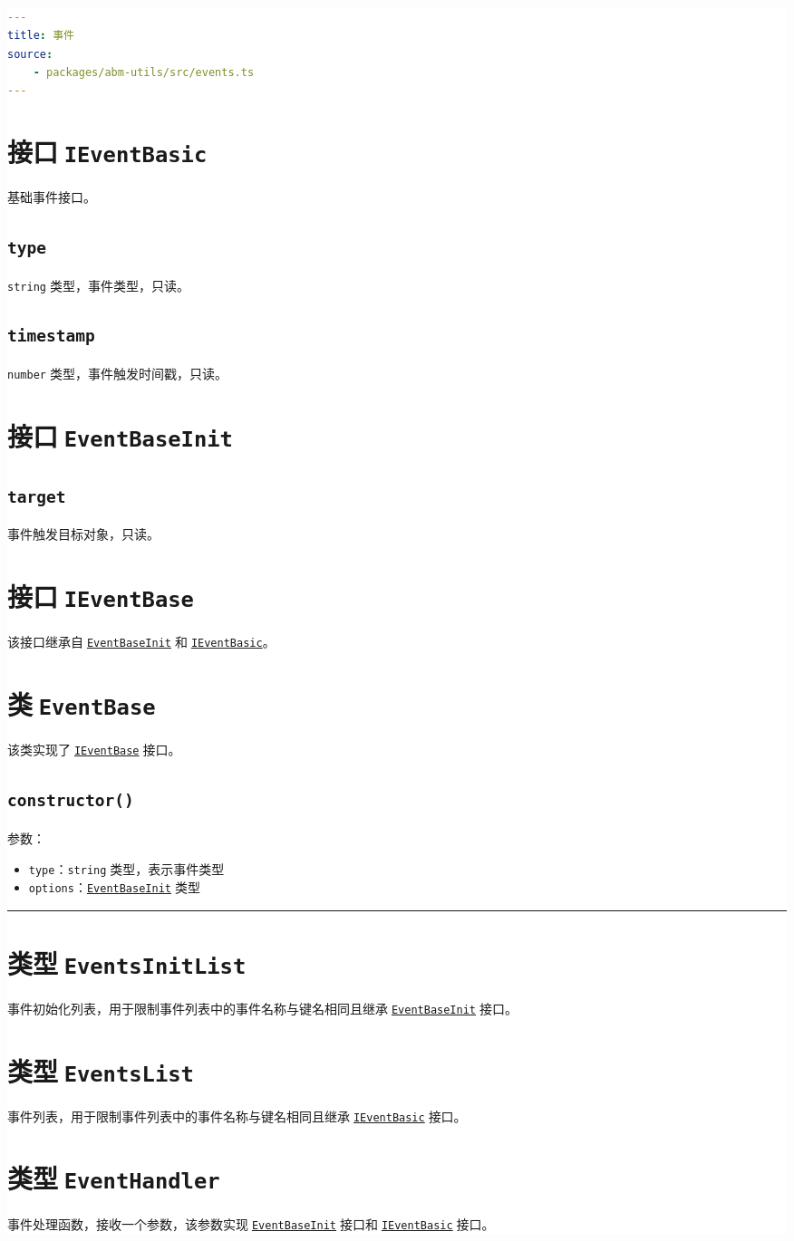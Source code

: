 ```yaml
---
title: 事件
source:
	- packages/abm-utils/src/events.ts
---
```


# 接口 `IEventBasic`
基础事件接口。

## `type`
`string` 类型，事件类型，只读。

## `timestamp`
`number` 类型，事件触发时间戳，只读。

# 接口 `EventBaseInit`

## `target`
事件触发目标对象，只读。

# 接口 `IEventBase`
该接口继承自 [`EventBaseInit`](#接口-eventbaseinit) 和 [`IEventBasic`](#接口-ieventbasic)。

# 类 `EventBase`
该类实现了 [`IEventBase`](#接口-ieventbase) 接口。

## `constructor()`
参数：
- `type`：`string` 类型，表示事件类型
- `options`：[`EventBaseInit`](#接口-eventbaseinit) 类型

---

# 类型 `EventsInitList`
事件初始化列表，用于限制事件列表中的事件名称与键名相同且继承 [`EventBaseInit`](#接口-eventbaseinit) 接口。

# 类型 `EventsList`
事件列表，用于限制事件列表中的事件名称与键名相同且继承 [`IEventBasic`](#接口-ieventbasic) 接口。

# 类型 `EventHandler`
事件处理函数，接收一个参数，该参数实现 [`EventBaseInit`](#接口-eventbaseinit) 接口和 [`IEventBasic`](#接口-ieventbasic) 接口。
